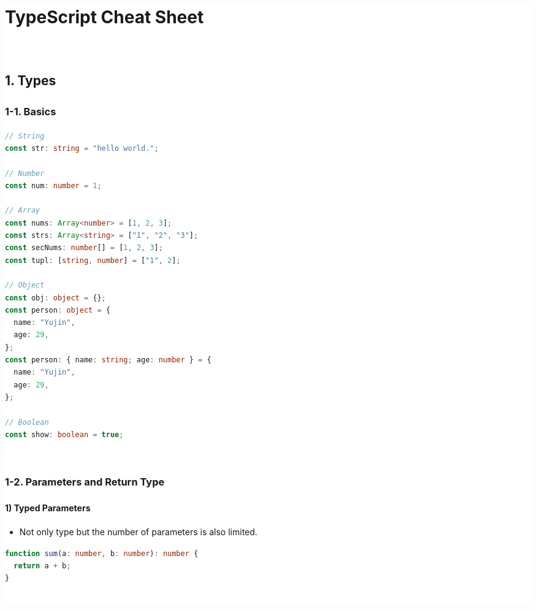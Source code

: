 # TypeScript Cheat Sheet

<br>

## 1. Types

### 1-1. Basics

```typescript
// String
const str: string = "hello world.";

// Number
const num: number = 1;

// Array
const nums: Array<number> = [1, 2, 3];
const strs: Array<string> = ["1", "2", "3"];
const secNums: number[] = [1, 2, 3];
const tupl: [string, number] = ["1", 2];

// Object
const obj: object = {};
const person: object = {
  name: "Yujin",
  age: 29,
};
const person: { name: string; age: number } = {
  name: "Yujin",
  age: 29,
};

// Boolean
const show: boolean = true;
```

<br />

### 1-2. Parameters and Return Type

#### 1) Typed Parameters

- Not only type but the number of parameters is also limited.

```typescript
function sum(a: number, b: number): number {
  return a + b;
}
```

<br />


  [index: number]: string;
  [key: string]: RegExp;